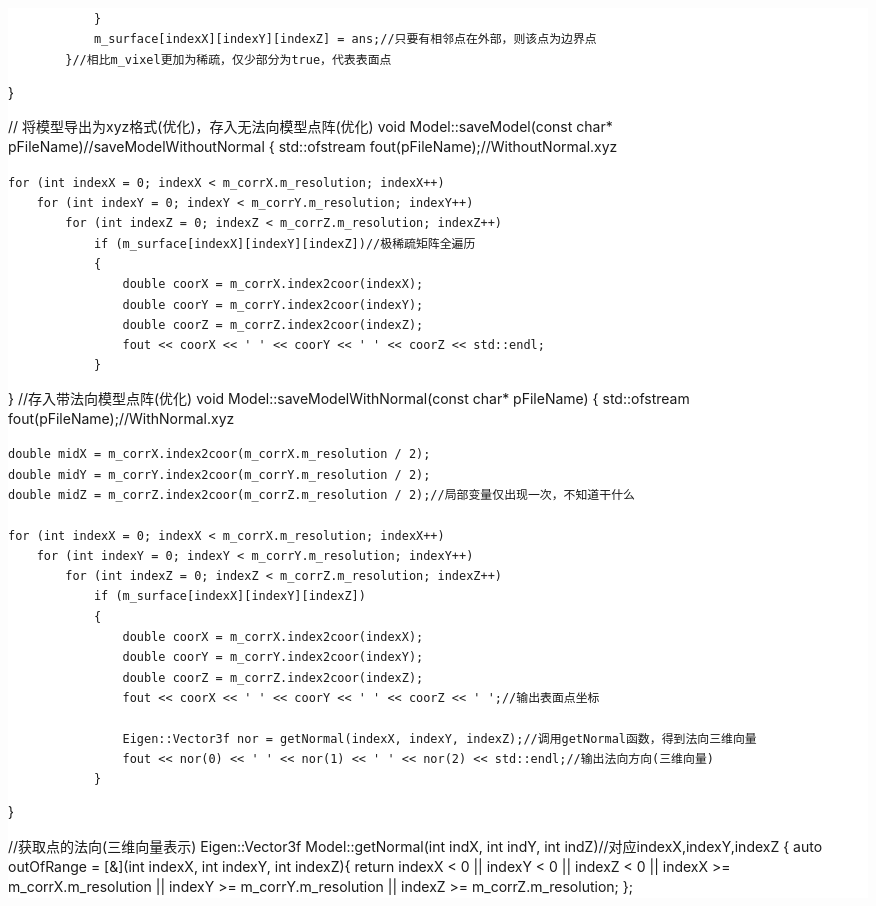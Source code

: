 				}
				m_surface[indexX][indexY][indexZ] = ans;//只要有相邻点在外部，则该点为边界点
			}//相比m_vixel更加为稀疏，仅少部分为true，代表表面点
}

// 将模型导出为xyz格式(优化)，存入无法向模型点阵(优化)
void Model::saveModel(const char* pFileName)//saveModelWithoutNormal
{
	std::ofstream fout(pFileName);//WithoutNormal.xyz

	for (int indexX = 0; indexX < m_corrX.m_resolution; indexX++)
		for (int indexY = 0; indexY < m_corrY.m_resolution; indexY++)
			for (int indexZ = 0; indexZ < m_corrZ.m_resolution; indexZ++)
				if (m_surface[indexX][indexY][indexZ])//极稀疏矩阵全遍历
				{
					double coorX = m_corrX.index2coor(indexX);
					double coorY = m_corrY.index2coor(indexY);
					double coorZ = m_corrZ.index2coor(indexZ);
					fout << coorX << ' ' << coorY << ' ' << coorZ << std::endl;
				}
}
//存入带法向模型点阵(优化)
void Model::saveModelWithNormal(const char* pFileName)
{
	std::ofstream fout(pFileName);//WithNormal.xyz

	double midX = m_corrX.index2coor(m_corrX.m_resolution / 2);
	double midY = m_corrY.index2coor(m_corrY.m_resolution / 2);
	double midZ = m_corrZ.index2coor(m_corrZ.m_resolution / 2);//局部变量仅出现一次，不知道干什么

	for (int indexX = 0; indexX < m_corrX.m_resolution; indexX++)
		for (int indexY = 0; indexY < m_corrY.m_resolution; indexY++)
			for (int indexZ = 0; indexZ < m_corrZ.m_resolution; indexZ++)
				if (m_surface[indexX][indexY][indexZ])
				{
					double coorX = m_corrX.index2coor(indexX);
					double coorY = m_corrY.index2coor(indexY);
					double coorZ = m_corrZ.index2coor(indexZ);
					fout << coorX << ' ' << coorY << ' ' << coorZ << ' ';//输出表面点坐标

					Eigen::Vector3f nor = getNormal(indexX, indexY, indexZ);//调用getNormal函数，得到法向三维向量
					fout << nor(0) << ' ' << nor(1) << ' ' << nor(2) << std::endl;//输出法向方向(三维向量)
				}
}

//获取点的法向(三维向量表示)
Eigen::Vector3f Model::getNormal(int indX, int indY, int indZ)//对应indexX,indexY,indexZ
{
	auto outOfRange = [&](int indexX, int indexY, int indexZ){
		return indexX < 0 || indexY < 0 || indexZ < 0
			|| indexX >= m_corrX.m_resolution
			|| indexY >= m_corrY.m_resolution
			|| indexZ >= m_corrZ.m_resolution;
	};
